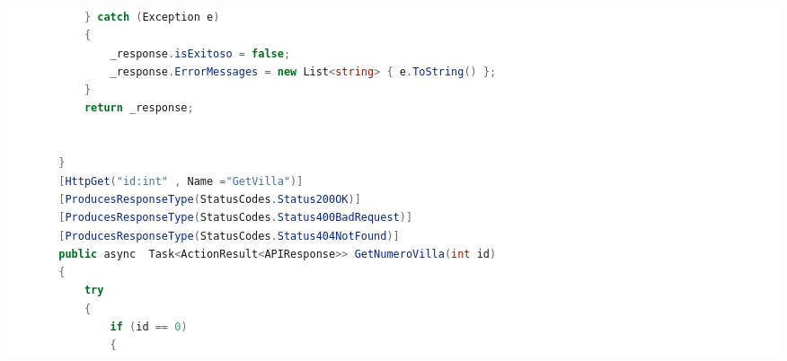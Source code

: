 ```csharp
            } catch (Exception e)
            {
                _response.isExitoso = false;
                _response.ErrorMessages = new List<string> { e.ToString() };
            }
            return _response;


        }
        [HttpGet("id:int" , Name ="GetVilla")]
        [ProducesResponseType(StatusCodes.Status200OK)]
        [ProducesResponseType(StatusCodes.Status400BadRequest)]
        [ProducesResponseType(StatusCodes.Status404NotFound)]
        public async  Task<ActionResult<APIResponse>> GetNumeroVilla(int id)
        {
            try
            {
                if (id == 0)
                {
